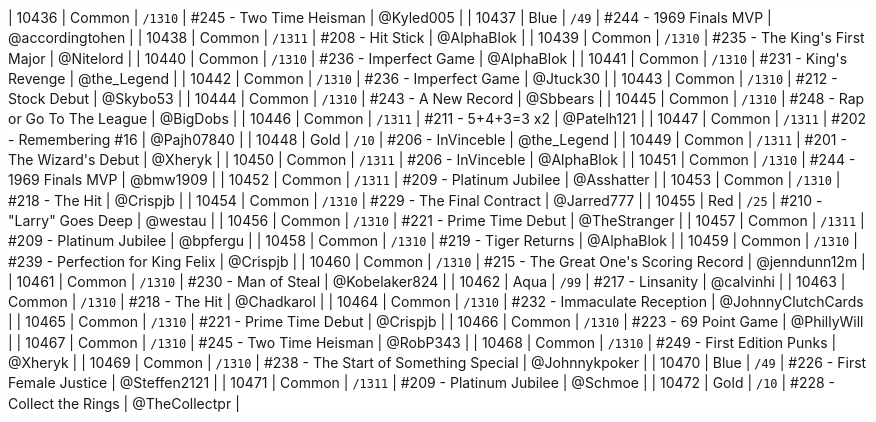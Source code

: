 | 10436 | Common | `/1310` | #245 - Two Time Heisman | \@Kyled005 |
| 10437 | Blue | `/49` | #244 - 1969 Finals MVP | \@accordingtohen |
| 10438 | Common | `/1311` | #208 - Hit Stick | \@AlphaBlok |
| 10439 | Common | `/1310` | #235 - The King&#039;s First Major | \@Nitelord |
| 10440 | Common | `/1310` | #236 - Imperfect Game | \@AlphaBlok |
| 10441 | Common | `/1310` | #231 - King&#039;s Revenge | \@the_Legend |
| 10442 | Common | `/1310` | #236 - Imperfect Game | \@Jtuck30 |
| 10443 | Common | `/1310` | #212 - Stock Debut | \@Skybo53 |
| 10444 | Common | `/1310` | #243 - A New Record | \@Sbbears |
| 10445 | Common | `/1310` | #248 - Rap or Go To The League | \@BigDobs |
| 10446 | Common | `/1311` | #211 - 5+4+3=3 x2 | \@Patelh121 |
| 10447 | Common | `/1311` | #202 - Remembering #16 | \@Pajh07840 |
| 10448 | Gold | `/10` | #206 - InVinceble | \@the_Legend |
| 10449 | Common | `/1311` | #201 - The Wizard&#039;s Debut | \@Xheryk |
| 10450 | Common | `/1311` | #206 - InVinceble | \@AlphaBlok |
| 10451 | Common | `/1310` | #244 - 1969 Finals MVP | \@bmw1909 |
| 10452 | Common | `/1311` | #209 - Platinum Jubilee  | \@Asshatter |
| 10453 | Common | `/1310` | #218 - The Hit | \@Crispjb |
| 10454 | Common | `/1310` | #229 - The Final Contract | \@Jarred777 |
| 10455 | Red | `/25` | #210 - &quot;Larry&quot; Goes Deep  | \@westau |
| 10456 | Common | `/1310` | #221 - Prime Time Debut  | \@TheStranger |
| 10457 | Common | `/1311` | #209 - Platinum Jubilee  | \@bpfergu |
| 10458 | Common | `/1310` | #219 - Tiger Returns | \@AlphaBlok |
| 10459 | Common | `/1310` | #239 - Perfection for King Felix | \@Crispjb |
| 10460 | Common | `/1310` | #215 - The Great One&#039;s Scoring Record  | \@jenndunn12m |
| 10461 | Common | `/1310` | #230 - Man of Steal | \@Kobelaker824 |
| 10462 | Aqua | `/99` | #217 - Linsanity | \@calvinhi |
| 10463 | Common | `/1310` | #218 - The Hit | \@Chadkarol |
| 10464 | Common | `/1310` | #232 - Immaculate Reception | \@JohnnyClutchCards |
| 10465 | Common | `/1310` | #221 - Prime Time Debut  | \@Crispjb |
| 10466 | Common | `/1310` | #223 - 69 Point Game | \@PhillyWill |
| 10467 | Common | `/1310` | #245 - Two Time Heisman | \@RobP343 |
| 10468 | Common | `/1310` | #249 - First Edition Punks | \@Xheryk |
| 10469 | Common | `/1310` | #238 - The Start of Something Special | \@Johnnykpoker |
| 10470 | Blue | `/49` | #226 - First Female Justice | \@Steffen2121 |
| 10471 | Common | `/1311` | #209 - Platinum Jubilee  | \@Schmoe |
| 10472 | Gold | `/10` | #228 - Collect the Rings | \@TheCollectpr |